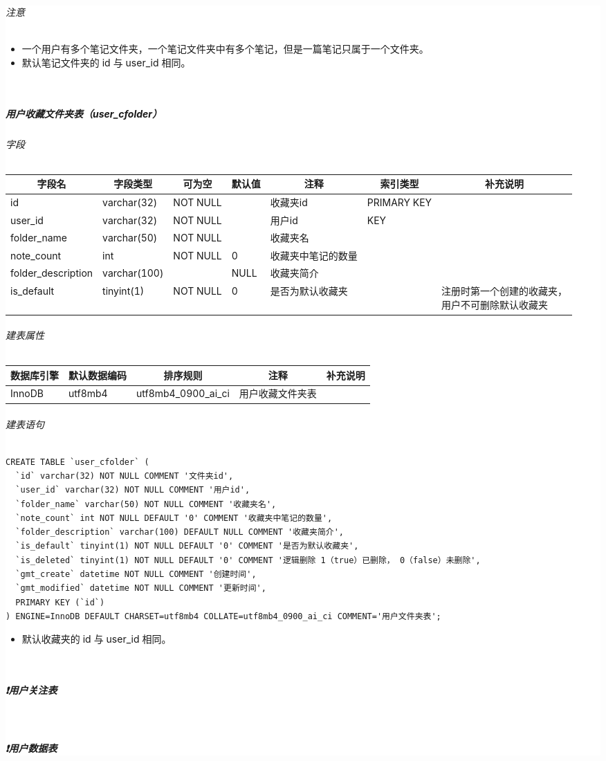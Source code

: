 ###### 注意

- 一个用户有多个笔记文件夹，一个笔记文件夹中有多个笔记，但是一篇笔记只属于一个文件夹。
- 默认笔记文件夹的 id 与 user_id 相同。

<br>

##### 用户收藏文件夹表（user_cfolder）

###### 字段

| 字段名             | 字段类型     | 可为空   | 默认值 | 注释               | 索引类型    | 补充说明                                             |
| ------------------ | ------------ | -------- | ------ | ------------------ | ----------- | ---------------------------------------------------- |
| id                 | varchar(32)  | NOT NULL |        | 收藏夹id           | PRIMARY KEY |                                                      |
| user_id            | varchar(32)  | NOT NULL |        | 用户id             | KEY         |                                                      |
| folder_name        | varchar(50)  | NOT NULL |        | 收藏夹名           |             |                                                      |
| note_count         | int          | NOT NULL | 0      | 收藏夹中笔记的数量 |             |                                                      |
| folder_description | varchar(100) |          | NULL   | 收藏夹简介         |             |                                                      |
| is_default         | tinyint(1)   | NOT NULL | 0      | 是否为默认收藏夹   |             | 注册时第一个创建的收藏夹，<br>用户不可删除默认收藏夹 |

###### 建表属性

| 数据库引擎 | 默认数据编码 | 排序规则           | 注释             | 补充说明 |
| ---------- | ------------ | ------------------ | ---------------- | -------- |
| InnoDB     | utf8mb4      | utf8mb4_0900_ai_ci | 用户收藏文件夹表 |          |

###### 建表语句

```mysql
CREATE TABLE `user_cfolder` (
  `id` varchar(32) NOT NULL COMMENT '文件夹id',
  `user_id` varchar(32) NOT NULL COMMENT '用户id',
  `folder_name` varchar(50) NOT NULL COMMENT '收藏夹名',
  `note_count` int NOT NULL DEFAULT '0' COMMENT '收藏夹中笔记的数量',
  `folder_description` varchar(100) DEFAULT NULL COMMENT '收藏夹简介',
  `is_default` tinyint(1) NOT NULL DEFAULT '0' COMMENT '是否为默认收藏夹',
  `is_deleted` tinyint(1) NOT NULL DEFAULT '0' COMMENT '逻辑删除 1（true）已删除， 0（false）未删除',
  `gmt_create` datetime NOT NULL COMMENT '创建时间',
  `gmt_modified` datetime NOT NULL COMMENT '更新时间',
  PRIMARY KEY (`id`)
) ENGINE=InnoDB DEFAULT CHARSET=utf8mb4 COLLATE=utf8mb4_0900_ai_ci COMMENT='用户文件夹表';
```

- 默认收藏夹的 id 与 user_id 相同。

<br>

##### ❗用户关注表

<br>

##### ❗用户数据表
